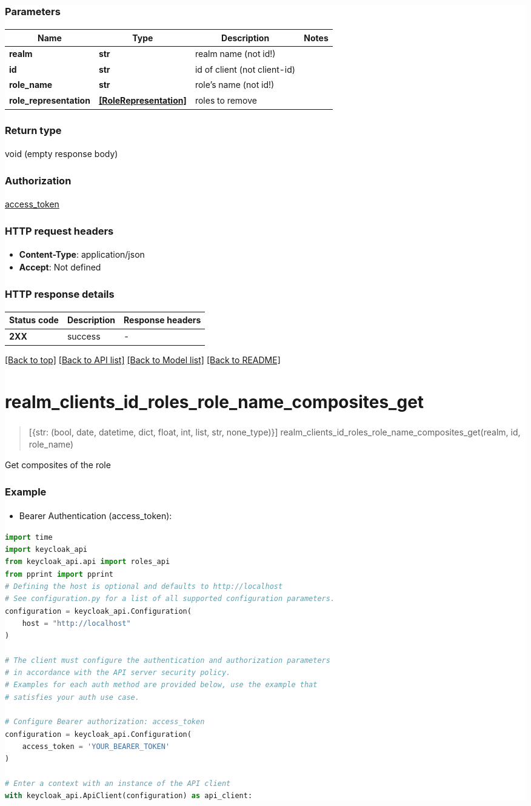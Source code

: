
### Parameters

Name | Type | Description  | Notes
------------- | ------------- | ------------- | -------------
 **realm** | **str**| realm name (not id!) |
 **id** | **str**| id of client (not client-id) |
 **role_name** | **str**| role’s name (not id!) |
 **role_representation** | [**[RoleRepresentation]**](RoleRepresentation.md)| roles to remove |

### Return type

void (empty response body)

### Authorization

[access_token](../README.md#access_token)

### HTTP request headers

 - **Content-Type**: application/json
 - **Accept**: Not defined


### HTTP response details

| Status code | Description | Response headers |
|-------------|-------------|------------------|
**2XX** | success |  -  |

[[Back to top]](#) [[Back to API list]](../README.md#documentation-for-api-endpoints) [[Back to Model list]](../README.md#documentation-for-models) [[Back to README]](../README.md)

# **realm_clients_id_roles_role_name_composites_get**
> [{str: (bool, date, datetime, dict, float, int, list, str, none_type)}] realm_clients_id_roles_role_name_composites_get(realm, id, role_name)

Get composites of the role

### Example

* Bearer Authentication (access_token):

```python
import time
import keycloak_api
from keycloak_api.api import roles_api
from pprint import pprint
# Defining the host is optional and defaults to http://localhost
# See configuration.py for a list of all supported configuration parameters.
configuration = keycloak_api.Configuration(
    host = "http://localhost"
)

# The client must configure the authentication and authorization parameters
# in accordance with the API server security policy.
# Examples for each auth method are provided below, use the example that
# satisfies your auth use case.

# Configure Bearer authorization: access_token
configuration = keycloak_api.Configuration(
    access_token = 'YOUR_BEARER_TOKEN'
)

# Enter a context with an instance of the API client
with keycloak_api.ApiClient(configuration) as api_client:
```